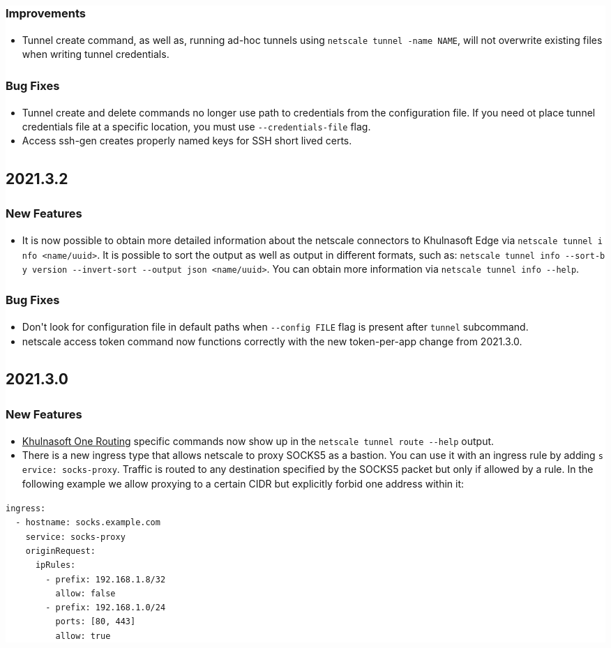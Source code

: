 ### Improvements

- Tunnel create command, as well as, running ad-hoc tunnels using `netscale tunnel -name NAME`, will not overwrite
  existing files when writing tunnel credentials.

### Bug Fixes

- Tunnel create and delete commands no longer use path to credentials from the configuration file.
  If you need ot place tunnel credentials file at a specific location, you must use `--credentials-file` flag.
- Access ssh-gen creates properly named keys for SSH short lived certs.


## 2021.3.2

### New Features

- It is now possible to obtain more detailed information about the netscale connectors to Khulnasoft Edge via
  `netscale tunnel info <name/uuid>`. It is possible to sort the output as well as output in different formats,
  such as: `netscale tunnel info --sort-by version --invert-sort --output json <name/uuid>`.
  You can obtain more information via `netscale tunnel info --help`.

### Bug Fixes

- Don't look for configuration file in default paths when `--config FILE` flag is present after `tunnel` subcommand.
- netscale access token command now functions correctly with the new token-per-app change from 2021.3.0.


## 2021.3.0

### New Features

- [Khulnasoft One Routing](https://developers.khulnasoft.com/khulnasoft-one/tutorials/warp-to-tunnel) specific commands
  now show up in the `netscale tunnel route --help` output.
- There is a new ingress type that allows netscale to proxy SOCKS5 as a bastion. You can use it with an ingress
  rule by adding `service: socks-proxy`. Traffic is routed to any destination specified by the SOCKS5 packet but only
  if allowed by a rule. In the following example we allow proxying to a certain CIDR but explicitly forbid one address
  within it:
```
ingress:
  - hostname: socks.example.com
    service: socks-proxy
    originRequest:
      ipRules:
        - prefix: 192.168.1.8/32
          allow: false
        - prefix: 192.168.1.0/24
          ports: [80, 443]
          allow: true
```
